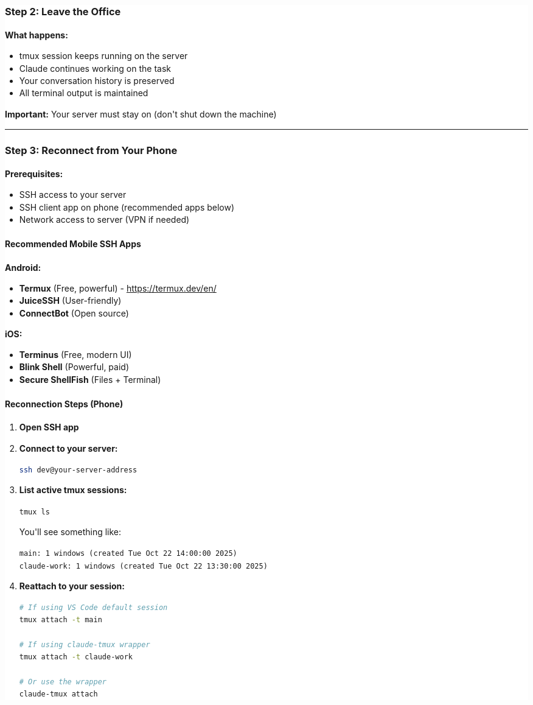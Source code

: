 
### Step 2: Leave the Office

**What happens:**
- tmux session keeps running on the server
- Claude continues working on the task
- Your conversation history is preserved
- All terminal output is maintained

**Important:** Your server must stay on (don't shut down the machine)

---

### Step 3: Reconnect from Your Phone

**Prerequisites:**
- SSH access to your server
- SSH client app on phone (recommended apps below)
- Network access to server (VPN if needed)

#### Recommended Mobile SSH Apps

**Android:**
- **Termux** (Free, powerful) - https://termux.dev/en/
- **JuiceSSH** (User-friendly)
- **ConnectBot** (Open source)

**iOS:**
- **Terminus** (Free, modern UI)
- **Blink Shell** (Powerful, paid)
- **Secure ShellFish** (Files + Terminal)

#### Reconnection Steps (Phone)

1. **Open SSH app**

2. **Connect to your server:**
   ```bash
   ssh dev@your-server-address
   ```

3. **List active tmux sessions:**
   ```bash
   tmux ls
   ```

   You'll see something like:
   ```
   main: 1 windows (created Tue Oct 22 14:00:00 2025)
   claude-work: 1 windows (created Tue Oct 22 13:30:00 2025)
   ```

4. **Reattach to your session:**
   ```bash
   # If using VS Code default session
   tmux attach -t main

   # If using claude-tmux wrapper
   tmux attach -t claude-work

   # Or use the wrapper
   claude-tmux attach
   ```
